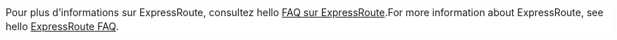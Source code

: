 <span data-ttu-id="76d28-193">Pour plus d’informations sur ExpressRoute, consultez hello [FAQ sur ExpressRoute](expressroute-faqs.md).</span><span class="sxs-lookup"><span data-stu-id="76d28-193">For more information about ExpressRoute, see hello [ExpressRoute FAQ](expressroute-faqs.md).</span></span>
